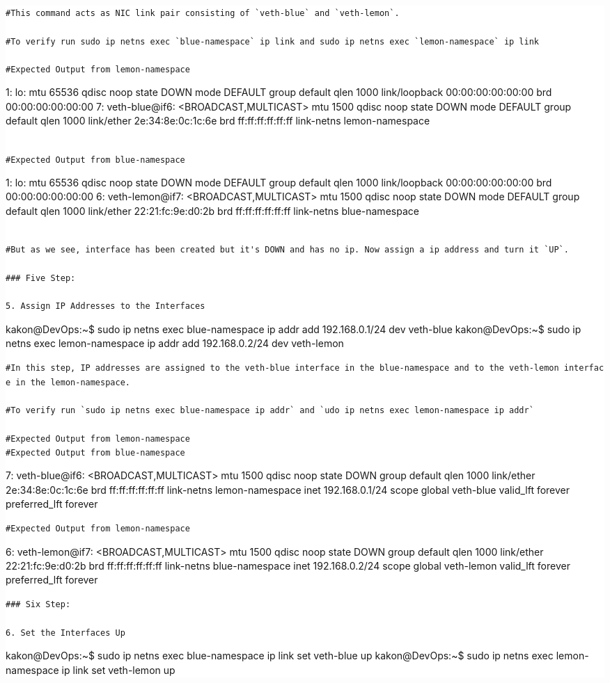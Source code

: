 ```
#This command acts as NIC link pair consisting of `veth-blue` and `veth-lemon`.

#To verify run sudo ip netns exec `blue-namespace` ip link and sudo ip netns exec `lemon-namespace` ip link

#Expected Output from lemon-namespace

```
1: lo: <LOOPBACK> mtu 65536 qdisc noop state DOWN mode DEFAULT group default qlen 1000
    link/loopback 00:00:00:00:00:00 brd 00:00:00:00:00:00
7: veth-blue@if6: <BROADCAST,MULTICAST> mtu 1500 qdisc noop state DOWN mode DEFAULT group default qlen 1000
    link/ether 2e:34:8e:0c:1c:6e brd ff:ff:ff:ff:ff:ff link-netns lemon-namespace
```

#Expected Output from blue-namespace

```
1: lo: <LOOPBACK> mtu 65536 qdisc noop state DOWN mode DEFAULT group default qlen 1000
    link/loopback 00:00:00:00:00:00 brd 00:00:00:00:00:00
6: veth-lemon@if7: <BROADCAST,MULTICAST> mtu 1500 qdisc noop state DOWN mode DEFAULT group default qlen 1000
    link/ether 22:21:fc:9e:d0:2b brd ff:ff:ff:ff:ff:ff link-netns blue-namespace
```

#But as we see, interface has been created but it's DOWN and has no ip. Now assign a ip address and turn it `UP`.

### Five Step:

5. Assign IP Addresses to the Interfaces
```
kakon@DevOps:~$ sudo ip netns exec blue-namespace ip addr add 192.168.0.1/24 dev veth-blue
kakon@DevOps:~$ sudo ip netns exec lemon-namespace ip addr add 192.168.0.2/24 dev veth-lemon
```
#In this step, IP addresses are assigned to the veth-blue interface in the blue-namespace and to the veth-lemon interface in the lemon-namespace.

#To verify run `sudo ip netns exec blue-namespace ip addr` and `udo ip netns exec lemon-namespace ip addr`

#Expected Output from lemon-namespace
#Expected Output from blue-namespace
```
7: veth-blue@if6: <BROADCAST,MULTICAST> mtu 1500 qdisc noop state DOWN group default qlen 1000
    link/ether 2e:34:8e:0c:1c:6e brd ff:ff:ff:ff:ff:ff link-netns lemon-namespace
    inet 192.168.0.1/24 scope global veth-blue
       valid_lft forever preferred_lft forever

```
#Expected Output from lemon-namespace

```
6: veth-lemon@if7: <BROADCAST,MULTICAST> mtu 1500 qdisc noop state DOWN group default qlen 1000
    link/ether 22:21:fc:9e:d0:2b brd ff:ff:ff:ff:ff:ff link-netns blue-namespace
    inet 192.168.0.2/24 scope global veth-lemon
       valid_lft forever preferred_lft forever
```
### Six Step:

6. Set the Interfaces Up

```
kakon@DevOps:~$ sudo ip netns exec blue-namespace ip link set veth-blue up
kakon@DevOps:~$ sudo ip netns exec lemon-namespace ip link set veth-lemon up
```
```